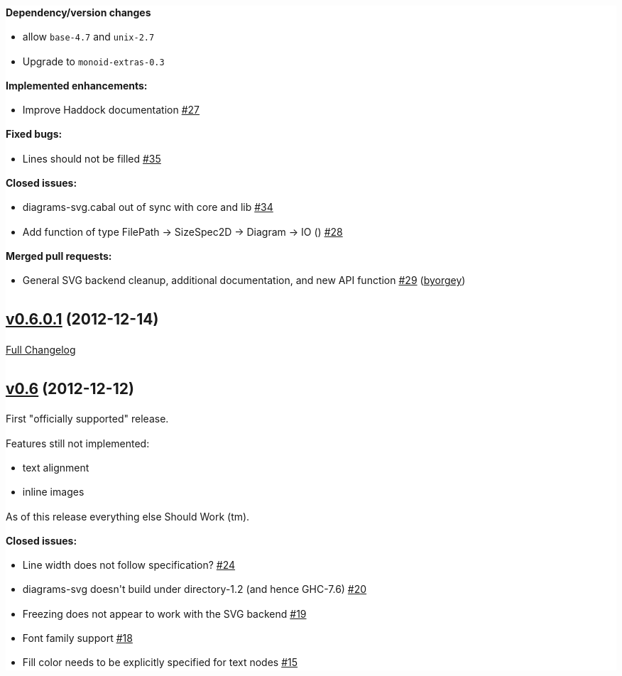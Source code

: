 **Dependency/version changes**

- allow `base-4.7` and `unix-2.7`

- Upgrade to `monoid-extras-0.3`

**Implemented enhancements:**

- Improve Haddock documentation [\#27](https://github.com/diagrams/diagrams-svg/issues/27)

**Fixed bugs:**

- Lines should not be filled [\#35](https://github.com/diagrams/diagrams-svg/issues/35)

**Closed issues:**

- diagrams-svg.cabal out of sync with core and lib [\#34](https://github.com/diagrams/diagrams-svg/issues/34)

- Add function of type  FilePath -\> SizeSpec2D -\> Diagram -\> IO \(\) [\#28](https://github.com/diagrams/diagrams-svg/issues/28)

**Merged pull requests:**

- General SVG backend cleanup, additional documentation, and new API function [\#29](https://github.com/diagrams/diagrams-svg/pull/29) ([byorgey](https://github.com/byorgey))

## [v0.6.0.1](https://github.com/diagrams/diagrams-svg/tree/v0.6.0.1) (2012-12-14)

[Full Changelog](https://github.com/diagrams/diagrams-svg/compare/v0.6...v0.6.0.1)

## [v0.6](https://github.com/diagrams/diagrams-svg/tree/v0.6) (2012-12-12)

First "officially supported" release.

Features still not implemented:

- text alignment

- inline images

As of this release everything else Should Work (tm).

**Closed issues:**

- Line width does not follow specification? [\#24](https://github.com/diagrams/diagrams-svg/issues/24)

- diagrams-svg doesn't build under directory-1.2 \(and hence GHC-7.6\) [\#20](https://github.com/diagrams/diagrams-svg/issues/20)

- Freezing does not appear to work with the SVG backend [\#19](https://github.com/diagrams/diagrams-svg/issues/19)

- Font family support [\#18](https://github.com/diagrams/diagrams-svg/issues/18)

- Fill color needs to be explicitly specified for text nodes [\#15](https://github.com/diagrams/diagrams-svg/issues/15)
